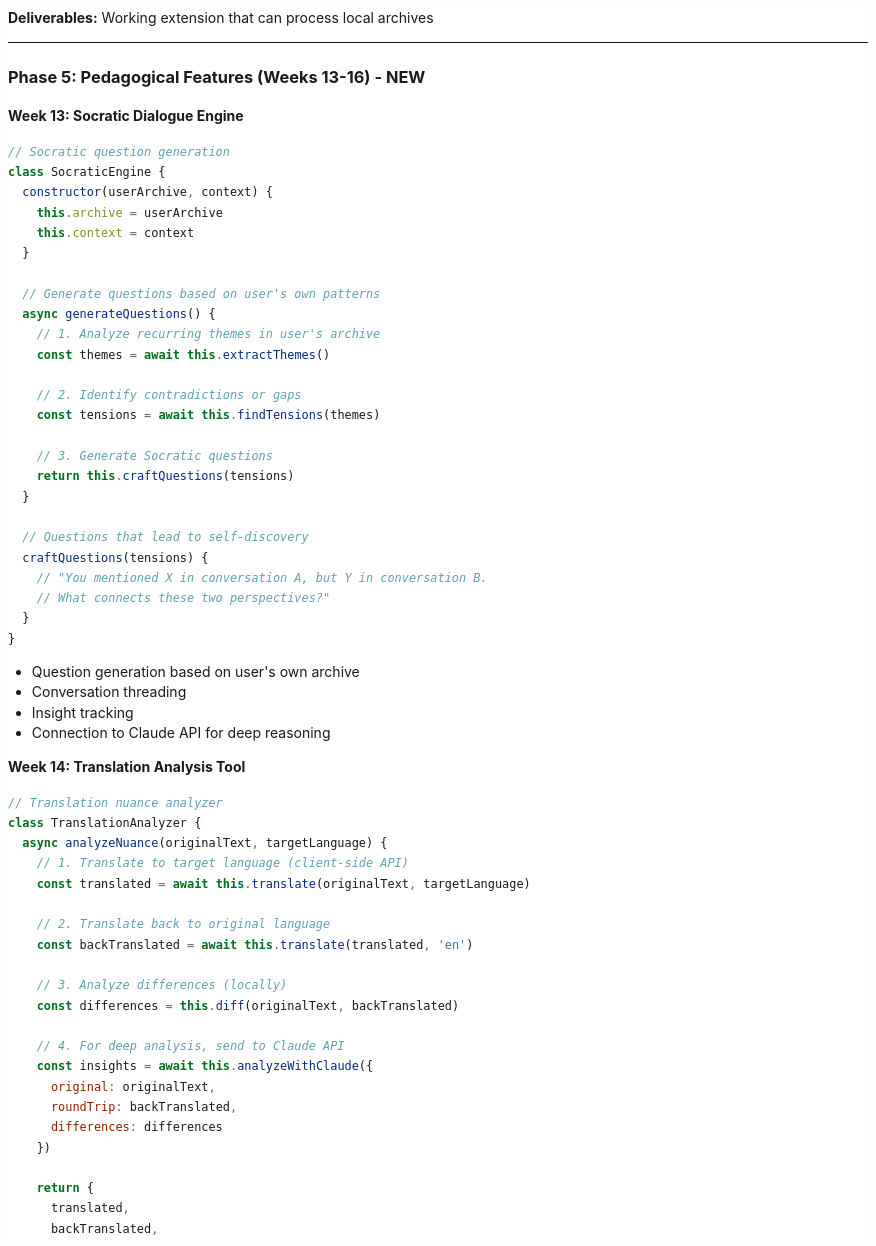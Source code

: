 **Deliverables:** Working extension that can process local archives

---

### Phase 5: Pedagogical Features (Weeks 13-16) - NEW

**Week 13: Socratic Dialogue Engine**

```javascript
// Socratic question generation
class SocraticEngine {
  constructor(userArchive, context) {
    this.archive = userArchive
    this.context = context
  }

  // Generate questions based on user's own patterns
  async generateQuestions() {
    // 1. Analyze recurring themes in user's archive
    const themes = await this.extractThemes()

    // 2. Identify contradictions or gaps
    const tensions = await this.findTensions(themes)

    // 3. Generate Socratic questions
    return this.craftQuestions(tensions)
  }

  // Questions that lead to self-discovery
  craftQuestions(tensions) {
    // "You mentioned X in conversation A, but Y in conversation B.
    // What connects these two perspectives?"
  }
}
```

- Question generation based on user's own archive
- Conversation threading
- Insight tracking
- Connection to Claude API for deep reasoning

**Week 14: Translation Analysis Tool**

```javascript
// Translation nuance analyzer
class TranslationAnalyzer {
  async analyzeNuance(originalText, targetLanguage) {
    // 1. Translate to target language (client-side API)
    const translated = await this.translate(originalText, targetLanguage)

    // 2. Translate back to original language
    const backTranslated = await this.translate(translated, 'en')

    // 3. Analyze differences (locally)
    const differences = this.diff(originalText, backTranslated)

    // 4. For deep analysis, send to Claude API
    const insights = await this.analyzeWithClaude({
      original: originalText,
      roundTrip: backTranslated,
      differences: differences
    })

    return {
      translated,
      backTranslated,
```
